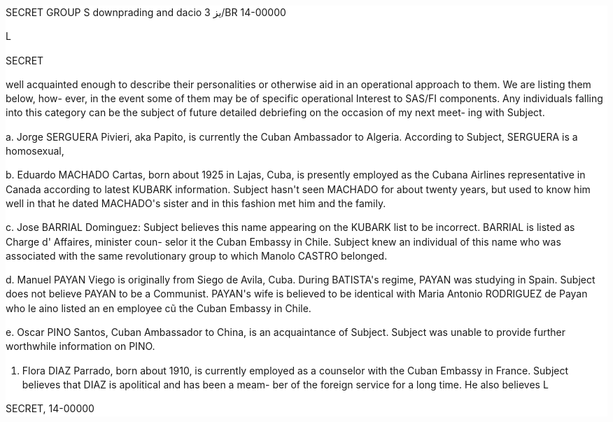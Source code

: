 SECRET
GROUP S
downprading and
dacio
یز
3/BR
14-00000

L

SECRET

well acquainted enough to describe their personalities or otherwise aid
in an operational approach to them. We are listing them below, how-
ever, in the event some of them may be of specific operational Interest
to SAS/FI components. Any individuals falling into this category can be
the subject of future detailed debriefing on the occasion of my next meet-
ing with Subject.

a. Jorge SERGUERA Pivieri, aka Papito, is currently
the Cuban Ambassador to Algeria. According to Subject,
SERGUERA is a homosexual,

b. Eduardo MACHADO Cartas, born about 1925 in
Lajas, Cuba, is presently employed as the Cubana Airlines
representative in Canada according to latest KUBARK
information. Subject hasn't seen MACHADO for about
twenty years, but used to know him well in that he dated
MACHADO's sister and in this fashion met him and the
family.

c. Jose BARRIAL Dominguez: Subject believes this
name appearing on the KUBARK list to be incorrect.
BARRIAL is listed as Charge d' Affaires, minister coun-
selor it the Cuban Embassy in Chile. Subject knew an
individual of this name who was associated with the same
revolutionary group to which Manolo CASTRO belonged.

d. Manuel PAYAN Viego is originally from Siego de
Avila, Cuba. During BATISTA's regime, PAYAN was
studying in Spain. Subject does not believe PAYAN to be
a Communist. PAYAN's wife is believed to be identical with
Maria Antonio RODRIGUEZ de Payan who le aino listed an
en employee cũ the Cuban Embassy in Chile.

e. Oscar PINO Santos, Cuban Ambassador to China,
is an acquaintance of Subject. Subject was unable to provide
further worthwhile information on PINO.

1. Flora DIAZ Parrado, born about 1910, is currently
employed as a counselor with the Cuban Embassy in France.
Subject believes that DIAZ is apolitical and has been a meam-
ber of the foreign service for a long time. He also believes
L

SECRET,
14-00000
